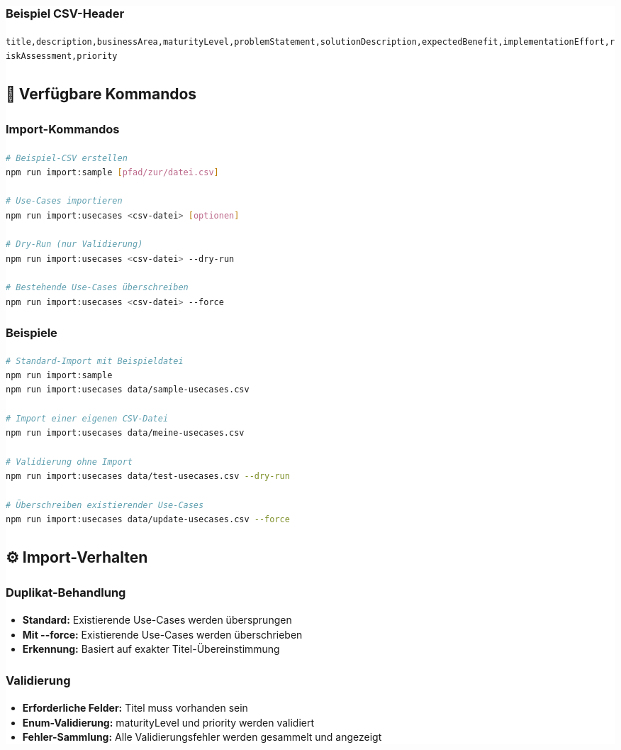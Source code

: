 ### Beispiel CSV-Header
```csv
title,description,businessArea,maturityLevel,problemStatement,solutionDescription,expectedBenefit,implementationEffort,riskAssessment,priority
```

## 🔧 Verfügbare Kommandos

### Import-Kommandos
```bash
# Beispiel-CSV erstellen
npm run import:sample [pfad/zur/datei.csv]

# Use-Cases importieren
npm run import:usecases <csv-datei> [optionen]

# Dry-Run (nur Validierung)
npm run import:usecases <csv-datei> --dry-run

# Bestehende Use-Cases überschreiben
npm run import:usecases <csv-datei> --force
```

### Beispiele
```bash
# Standard-Import mit Beispieldatei
npm run import:sample
npm run import:usecases data/sample-usecases.csv

# Import einer eigenen CSV-Datei
npm run import:usecases data/meine-usecases.csv

# Validierung ohne Import
npm run import:usecases data/test-usecases.csv --dry-run

# Überschreiben existierender Use-Cases
npm run import:usecases data/update-usecases.csv --force
```

## ⚙️ Import-Verhalten

### Duplikat-Behandlung
- **Standard:** Existierende Use-Cases werden übersprungen
- **Mit --force:** Existierende Use-Cases werden überschrieben
- **Erkennung:** Basiert auf exakter Titel-Übereinstimmung

### Validierung
- **Erforderliche Felder:** Titel muss vorhanden sein
- **Enum-Validierung:** maturityLevel und priority werden validiert
- **Fehler-Sammlung:** Alle Validierungsfehler werden gesammelt und angezeigt
